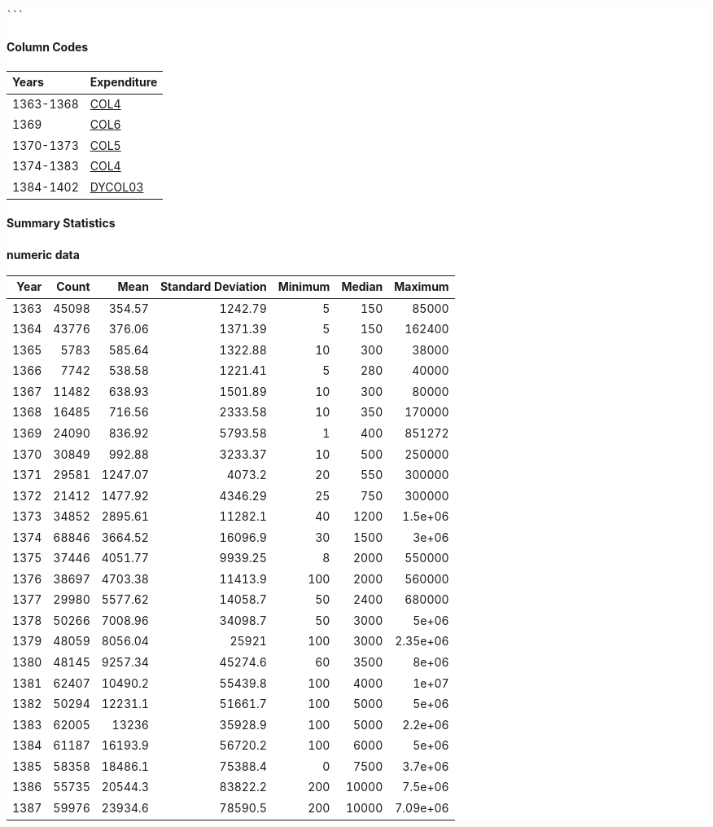     ```
#### Column Codes

| Years     | Expenditure                                        |
|:----------|:---------------------------------------------------|
| 1363-1368 | [COL4](/HBSIR/tables/raw/entertainment#col4)       |
| 1369      | [COL6](/HBSIR/tables/raw/entertainment#col6)       |
| 1370-1373 | [COL5](/HBSIR/tables/raw/entertainment#col5)       |
| 1374-1383 | [COL4](/HBSIR/tables/raw/entertainment#col4)       |
| 1384-1402 | [DYCOL03](/HBSIR/tables/raw/entertainment#dycol03) |


#### Summary Statistics

**numeric data**

|   Year |   Count |             Mean |   Standard Deviation |   Minimum |   Median |       Maximum |
|-------:|--------:|-----------------:|---------------------:|----------:|---------:|--------------:|
|   1363 |   45098 |    354.57        |       1242.79        |         5 |      150 |  85000        |
|   1364 |   43776 |    376.06        |       1371.39        |         5 |      150 | 162400        |
|   1365 |    5783 |    585.64        |       1322.88        |        10 |      300 |  38000        |
|   1366 |    7742 |    538.58        |       1221.41        |         5 |      280 |  40000        |
|   1367 |   11482 |    638.93        |       1501.89        |        10 |      300 |  80000        |
|   1368 |   16485 |    716.56        |       2333.58        |        10 |      350 | 170000        |
|   1369 |   24090 |    836.92        |       5793.58        |         1 |      400 | 851272        |
|   1370 |   30849 |    992.88        |       3233.37        |        10 |      500 | 250000        |
|   1371 |   29581 |   1247.07        |       4073.2         |        20 |      550 | 300000        |
|   1372 |   21412 |   1477.92        |       4346.29        |        25 |      750 | 300000        |
|   1373 |   34852 |   2895.61        |      11282.1         |        40 |     1200 |      1.5e+06  |
|   1374 |   68846 |   3664.52        |      16096.9         |        30 |     1500 |      3e+06    |
|   1375 |   37446 |   4051.77        |       9939.25        |         8 |     2000 | 550000        |
|   1376 |   38697 |   4703.38        |      11413.9         |       100 |     2000 | 560000        |
|   1377 |   29980 |   5577.62        |      14058.7         |        50 |     2400 | 680000        |
|   1378 |   50266 |   7008.96        |      34098.7         |        50 |     3000 |      5e+06    |
|   1379 |   48059 |   8056.04        |      25921           |       100 |     3000 |      2.35e+06 |
|   1380 |   48145 |   9257.34        |      45274.6         |        60 |     3500 |      8e+06    |
|   1381 |   62407 |  10490.2         |      55439.8         |       100 |     4000 |      1e+07    |
|   1382 |   50294 |  12231.1         |      51661.7         |       100 |     5000 |      5e+06    |
|   1383 |   62005 |  13236           |      35928.9         |       100 |     5000 |      2.2e+06  |
|   1384 |   61187 |  16193.9         |      56720.2         |       100 |     6000 |      5e+06    |
|   1385 |   58358 |  18486.1         |      75388.4         |         0 |     7500 |      3.7e+06  |
|   1386 |   55735 |  20544.3         |      83822.2         |       200 |    10000 |      7.5e+06  |
|   1387 |   59976 |  23934.6         |      78590.5         |       200 |    10000 |      7.09e+06 |